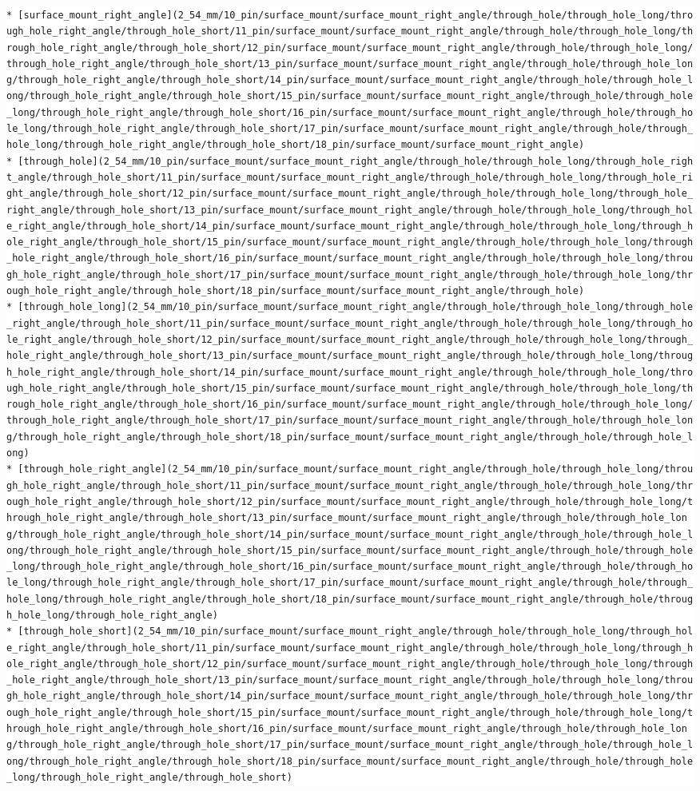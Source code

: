     * [surface_mount_right_angle](2_54_mm/10_pin/surface_mount/surface_mount_right_angle/through_hole/through_hole_long/through_hole_right_angle/through_hole_short/11_pin/surface_mount/surface_mount_right_angle/through_hole/through_hole_long/through_hole_right_angle/through_hole_short/12_pin/surface_mount/surface_mount_right_angle/through_hole/through_hole_long/through_hole_right_angle/through_hole_short/13_pin/surface_mount/surface_mount_right_angle/through_hole/through_hole_long/through_hole_right_angle/through_hole_short/14_pin/surface_mount/surface_mount_right_angle/through_hole/through_hole_long/through_hole_right_angle/through_hole_short/15_pin/surface_mount/surface_mount_right_angle/through_hole/through_hole_long/through_hole_right_angle/through_hole_short/16_pin/surface_mount/surface_mount_right_angle/through_hole/through_hole_long/through_hole_right_angle/through_hole_short/17_pin/surface_mount/surface_mount_right_angle/through_hole/through_hole_long/through_hole_right_angle/through_hole_short/18_pin/surface_mount/surface_mount_right_angle)
    * [through_hole](2_54_mm/10_pin/surface_mount/surface_mount_right_angle/through_hole/through_hole_long/through_hole_right_angle/through_hole_short/11_pin/surface_mount/surface_mount_right_angle/through_hole/through_hole_long/through_hole_right_angle/through_hole_short/12_pin/surface_mount/surface_mount_right_angle/through_hole/through_hole_long/through_hole_right_angle/through_hole_short/13_pin/surface_mount/surface_mount_right_angle/through_hole/through_hole_long/through_hole_right_angle/through_hole_short/14_pin/surface_mount/surface_mount_right_angle/through_hole/through_hole_long/through_hole_right_angle/through_hole_short/15_pin/surface_mount/surface_mount_right_angle/through_hole/through_hole_long/through_hole_right_angle/through_hole_short/16_pin/surface_mount/surface_mount_right_angle/through_hole/through_hole_long/through_hole_right_angle/through_hole_short/17_pin/surface_mount/surface_mount_right_angle/through_hole/through_hole_long/through_hole_right_angle/through_hole_short/18_pin/surface_mount/surface_mount_right_angle/through_hole)
    * [through_hole_long](2_54_mm/10_pin/surface_mount/surface_mount_right_angle/through_hole/through_hole_long/through_hole_right_angle/through_hole_short/11_pin/surface_mount/surface_mount_right_angle/through_hole/through_hole_long/through_hole_right_angle/through_hole_short/12_pin/surface_mount/surface_mount_right_angle/through_hole/through_hole_long/through_hole_right_angle/through_hole_short/13_pin/surface_mount/surface_mount_right_angle/through_hole/through_hole_long/through_hole_right_angle/through_hole_short/14_pin/surface_mount/surface_mount_right_angle/through_hole/through_hole_long/through_hole_right_angle/through_hole_short/15_pin/surface_mount/surface_mount_right_angle/through_hole/through_hole_long/through_hole_right_angle/through_hole_short/16_pin/surface_mount/surface_mount_right_angle/through_hole/through_hole_long/through_hole_right_angle/through_hole_short/17_pin/surface_mount/surface_mount_right_angle/through_hole/through_hole_long/through_hole_right_angle/through_hole_short/18_pin/surface_mount/surface_mount_right_angle/through_hole/through_hole_long)
    * [through_hole_right_angle](2_54_mm/10_pin/surface_mount/surface_mount_right_angle/through_hole/through_hole_long/through_hole_right_angle/through_hole_short/11_pin/surface_mount/surface_mount_right_angle/through_hole/through_hole_long/through_hole_right_angle/through_hole_short/12_pin/surface_mount/surface_mount_right_angle/through_hole/through_hole_long/through_hole_right_angle/through_hole_short/13_pin/surface_mount/surface_mount_right_angle/through_hole/through_hole_long/through_hole_right_angle/through_hole_short/14_pin/surface_mount/surface_mount_right_angle/through_hole/through_hole_long/through_hole_right_angle/through_hole_short/15_pin/surface_mount/surface_mount_right_angle/through_hole/through_hole_long/through_hole_right_angle/through_hole_short/16_pin/surface_mount/surface_mount_right_angle/through_hole/through_hole_long/through_hole_right_angle/through_hole_short/17_pin/surface_mount/surface_mount_right_angle/through_hole/through_hole_long/through_hole_right_angle/through_hole_short/18_pin/surface_mount/surface_mount_right_angle/through_hole/through_hole_long/through_hole_right_angle)
    * [through_hole_short](2_54_mm/10_pin/surface_mount/surface_mount_right_angle/through_hole/through_hole_long/through_hole_right_angle/through_hole_short/11_pin/surface_mount/surface_mount_right_angle/through_hole/through_hole_long/through_hole_right_angle/through_hole_short/12_pin/surface_mount/surface_mount_right_angle/through_hole/through_hole_long/through_hole_right_angle/through_hole_short/13_pin/surface_mount/surface_mount_right_angle/through_hole/through_hole_long/through_hole_right_angle/through_hole_short/14_pin/surface_mount/surface_mount_right_angle/through_hole/through_hole_long/through_hole_right_angle/through_hole_short/15_pin/surface_mount/surface_mount_right_angle/through_hole/through_hole_long/through_hole_right_angle/through_hole_short/16_pin/surface_mount/surface_mount_right_angle/through_hole/through_hole_long/through_hole_right_angle/through_hole_short/17_pin/surface_mount/surface_mount_right_angle/through_hole/through_hole_long/through_hole_right_angle/through_hole_short/18_pin/surface_mount/surface_mount_right_angle/through_hole/through_hole_long/through_hole_right_angle/through_hole_short)